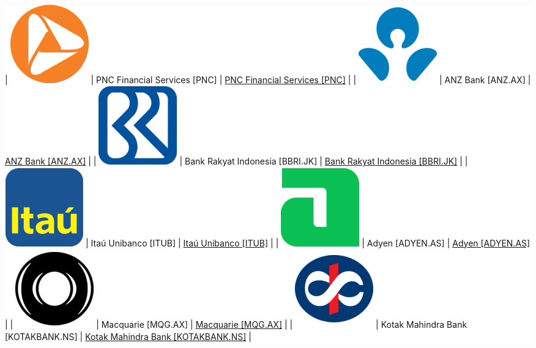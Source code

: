 | ![PNC Financial Services [PNC]](/img/128/PNC-9936e6de.png) | PNC Financial Services [PNC] | [PNC Financial Services [PNC]](../../page/pnc-financial-services/logo/ ) |
| ![ANZ Bank [ANZ.AX]](/img/128/ANZ.AX-9455dda9.png) | ANZ Bank [ANZ.AX] | [ANZ Bank [ANZ.AX]](../../page/anz-bank/logo/ ) |
| ![Bank Rakyat Indonesia [BBRI.JK]](/img/128/BBRI.JK-2f207645.png) | Bank Rakyat Indonesia [BBRI.JK] | [Bank Rakyat Indonesia [BBRI.JK]](../../page/bank-rakyat-indonesia/logo/ ) |
| ![Itaú Unibanco [ITUB]](/img/128/ITUB-570eef34.png) | Itaú Unibanco [ITUB] | [Itaú Unibanco [ITUB]](../../page/itau-unibanco/logo/ ) |
| ![Adyen [ADYEN.AS]](/img/128/ADYEN.AS-8a16c69c.png) | Adyen [ADYEN.AS] | [Adyen [ADYEN.AS]](../../page/adyen/logo/ ) |
| ![Macquarie [MQG.AX]](/img/128/MQG.AX-8c7b1549.png) | Macquarie [MQG.AX] | [Macquarie [MQG.AX]](../../page/macquarie/logo/ ) |
| ![Kotak Mahindra Bank [KOTAKBANK.NS]](/img/128/KOTAKBANK.NS-8f2160d2.png) | Kotak Mahindra Bank [KOTAKBANK.NS] | [Kotak Mahindra Bank [KOTAKBANK.NS]](../../page/kotak-mahindra-bank/logo/ ) |